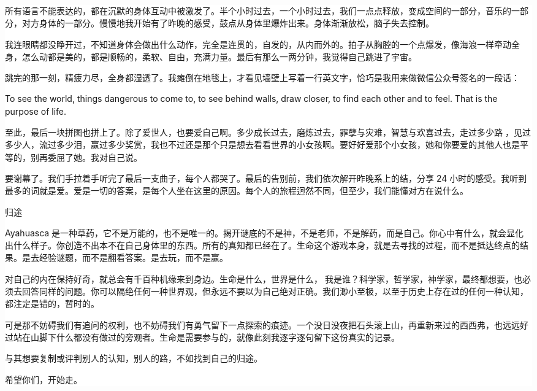 



所有语言不能表达的，都在沉默的身体互动中被激发了。半个小时过去，一个小时过去，我们一点点释放，变成空间的一部分，音乐的一部分，对方身体的一部分。慢慢地我开始有了昨晚的感受，鼓点从身体里爆炸出来。身体渐渐放松，脑子失去控制。



我连眼睛都没睁开过，不知道身体会做出什么动作，完全是连贯的，自发的，从内而外的。拍子从胸腔的一个点爆发，像海浪一样牵动全身，怎么动都是美的，都是顺畅的，柔软、自由，充满力量。最后有那么一两分钟，我觉得自己跳进了宇宙。



跳完的那一刻，精疲力尽，全身都湿透了。我瘫倒在地毯上，才看见墙壁上写着一行英文字，恰巧是我用来做微信公众号签名的一段话：



To see the world, things dangerous to come to, to see behind walls, draw closer, to find each other and to feel. That is the purpose of life.



至此，最后一块拼图也拼上了。除了爱世人，也要爱自己啊。多少成长过去，磨炼过去，罪孽与灾难，智慧与欢喜过去，走过多少路 ，见过多少人，流过多少泪，赢过多少奖赏，我也不过还是那个只是想去看看世界的小女孩啊。要好好爱那个小女孩，她和你要爱的其他人也是平等的，别再委屈了她。我对自己说。



要谢幕了。我们手拉着手听完了最后一支曲子，每个人都哭了。最后的告别前，我们依次解开昨晚系上的结，分享 24 小时的感受。我听到最多的词就是爱。爱是一切的答案，是每个人坐在这里的原因。每个人的旅程迥然不同，但至少，我们能懂对方在说什么。





 归途 



Ayahuasca 是一种草药，它不是万能的，也不是唯一的。揭开谜底的不是神，不是老师，不是解药，而是自己。你心中有什么，就会显化出什么样子。你创造不出本不在自己身体里的东西。所有的真知都已经在了。生命这个游戏本身，就是去寻找的过程，而不是抵达终点的结果。是去经验谜题，而不是翻看答案。是去玩，而不是赢。



对自己的内在保持好奇，就总会有千百种机缘来到身边。生命是什么，世界是什么， 我是谁？科学家，哲学家，神学家，最终都想要，也必须去回答同样的问题。你可以隔绝任何一种世界观，但永远不要以为自己绝对正确。我们渺小至极，以至于历史上存在过的任何一种认知，都注定是错的，暂时的。



可是那不妨碍我们有追问的权利，也不妨碍我们有勇气留下一点探索的痕迹。一个没日没夜把石头滚上山，再重新来过的西西弗，也远远好过站在山脚下什么都没有做过的旁观者。生命是需要参与的，就像此刻我逐字逐句留下这份真实的记录。



与其想要复制或评判别人的认知，别人的路，不如找到自己的归途。



希望你们，开始走。



